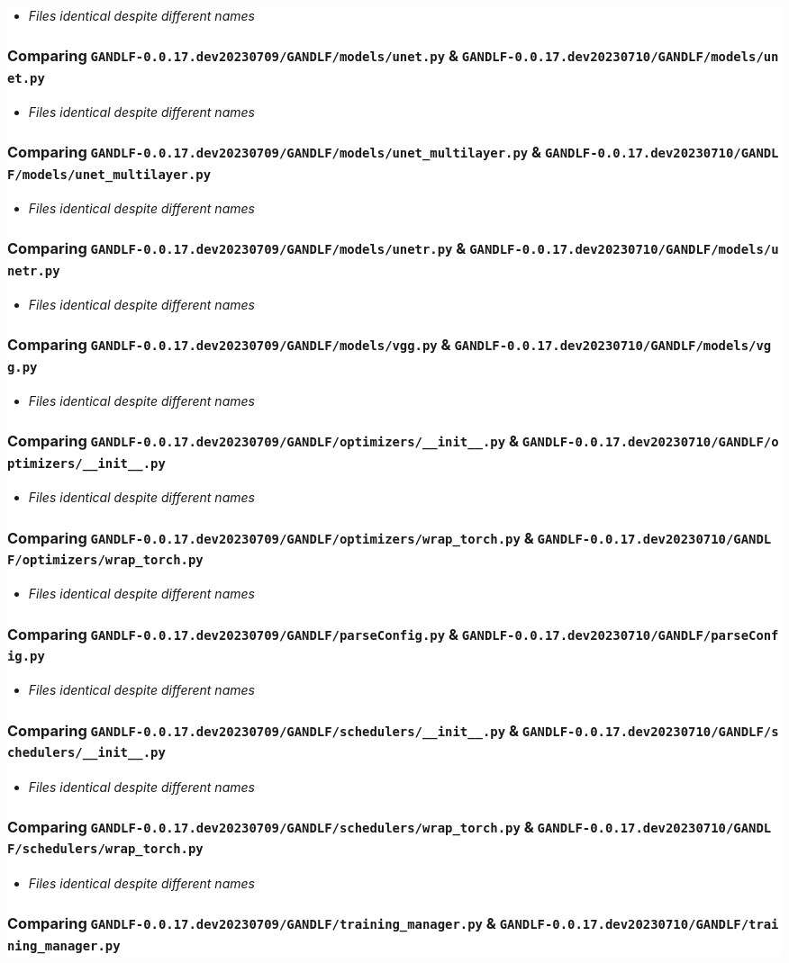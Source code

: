  * *Files identical despite different names*

### Comparing `GANDLF-0.0.17.dev20230709/GANDLF/models/unet.py` & `GANDLF-0.0.17.dev20230710/GANDLF/models/unet.py`

 * *Files identical despite different names*

### Comparing `GANDLF-0.0.17.dev20230709/GANDLF/models/unet_multilayer.py` & `GANDLF-0.0.17.dev20230710/GANDLF/models/unet_multilayer.py`

 * *Files identical despite different names*

### Comparing `GANDLF-0.0.17.dev20230709/GANDLF/models/unetr.py` & `GANDLF-0.0.17.dev20230710/GANDLF/models/unetr.py`

 * *Files identical despite different names*

### Comparing `GANDLF-0.0.17.dev20230709/GANDLF/models/vgg.py` & `GANDLF-0.0.17.dev20230710/GANDLF/models/vgg.py`

 * *Files identical despite different names*

### Comparing `GANDLF-0.0.17.dev20230709/GANDLF/optimizers/__init__.py` & `GANDLF-0.0.17.dev20230710/GANDLF/optimizers/__init__.py`

 * *Files identical despite different names*

### Comparing `GANDLF-0.0.17.dev20230709/GANDLF/optimizers/wrap_torch.py` & `GANDLF-0.0.17.dev20230710/GANDLF/optimizers/wrap_torch.py`

 * *Files identical despite different names*

### Comparing `GANDLF-0.0.17.dev20230709/GANDLF/parseConfig.py` & `GANDLF-0.0.17.dev20230710/GANDLF/parseConfig.py`

 * *Files identical despite different names*

### Comparing `GANDLF-0.0.17.dev20230709/GANDLF/schedulers/__init__.py` & `GANDLF-0.0.17.dev20230710/GANDLF/schedulers/__init__.py`

 * *Files identical despite different names*

### Comparing `GANDLF-0.0.17.dev20230709/GANDLF/schedulers/wrap_torch.py` & `GANDLF-0.0.17.dev20230710/GANDLF/schedulers/wrap_torch.py`

 * *Files identical despite different names*

### Comparing `GANDLF-0.0.17.dev20230709/GANDLF/training_manager.py` & `GANDLF-0.0.17.dev20230710/GANDLF/training_manager.py`
